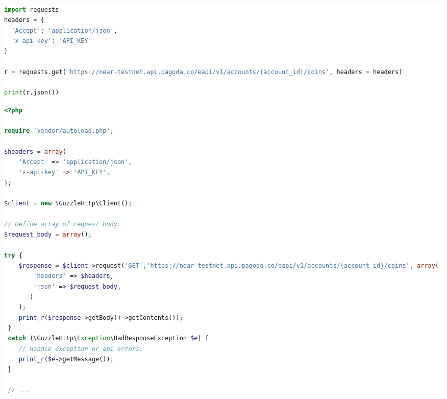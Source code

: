</TabItem>
<TabItem value="Python">

```python
import requests
headers = {
  'Accept': 'application/json',
  'x-api-key': 'API_KEY'
}

r = requests.get('https://near-testnet.api.pagoda.co/eapi/v1/accounts/{account_id}/coins', headers = headers)

print(r.json())

```

</TabItem>
<TabItem value="PHP">

```php
<?php

require 'vendor/autoload.php';

$headers = array(
    'Accept' => 'application/json',
    'x-api-key' => 'API_KEY',
);

$client = new \GuzzleHttp\Client();

// Define array of request body.
$request_body = array();

try {
    $response = $client->request('GET','https://near-testnet.api.pagoda.co/eapi/v1/accounts/{account_id}/coins', array(
        'headers' => $headers,
        'json' => $request_body,
       )
    );
    print_r($response->getBody()->getContents());
 }
 catch (\GuzzleHttp\Exception\BadResponseException $e) {
    // handle exception or api errors.
    print_r($e->getMessage());
 }

 // ...

```

</TabItem>
<TabItem value="Java">
